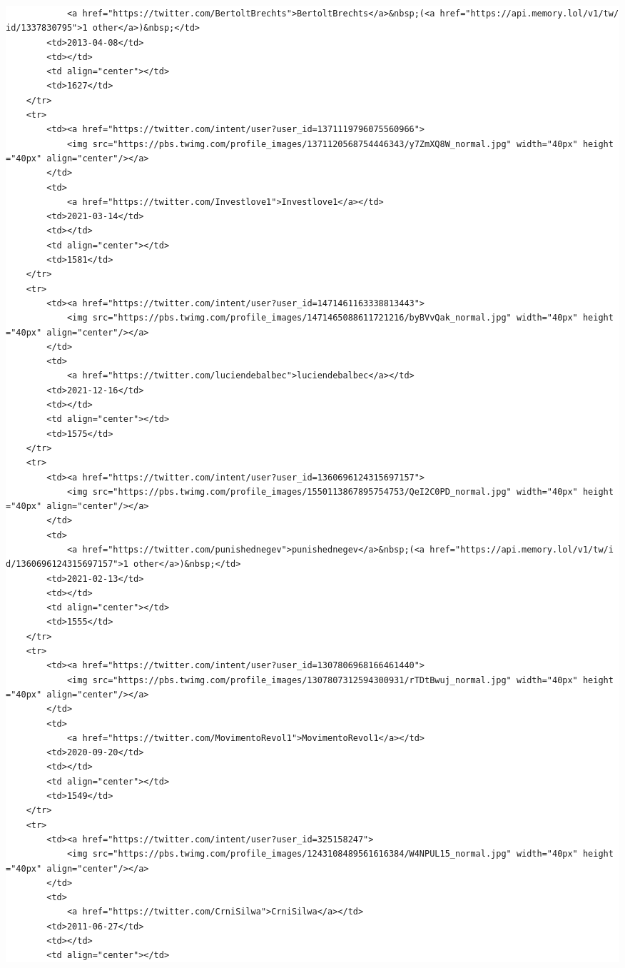                 <a href="https://twitter.com/BertoltBrechts">BertoltBrechts</a>&nbsp;(<a href="https://api.memory.lol/v1/tw/id/1337830795">1 other</a>)&nbsp;</td>
            <td>2013-04-08</td>
            <td></td>
            <td align="center"></td>
            <td>1627</td>
        </tr>
        <tr>
            <td><a href="https://twitter.com/intent/user?user_id=1371119796075560966">
                <img src="https://pbs.twimg.com/profile_images/1371120568754446343/y7ZmXQ8W_normal.jpg" width="40px" height="40px" align="center"/></a>
            </td>
            <td>
                <a href="https://twitter.com/Investlove1">Investlove1</a></td>
            <td>2021-03-14</td>
            <td></td>
            <td align="center"></td>
            <td>1581</td>
        </tr>
        <tr>
            <td><a href="https://twitter.com/intent/user?user_id=1471461163338813443">
                <img src="https://pbs.twimg.com/profile_images/1471465088611721216/byBVvQak_normal.jpg" width="40px" height="40px" align="center"/></a>
            </td>
            <td>
                <a href="https://twitter.com/luciendebalbec">luciendebalbec</a></td>
            <td>2021-12-16</td>
            <td></td>
            <td align="center"></td>
            <td>1575</td>
        </tr>
        <tr>
            <td><a href="https://twitter.com/intent/user?user_id=1360696124315697157">
                <img src="https://pbs.twimg.com/profile_images/1550113867895754753/QeI2C0PD_normal.jpg" width="40px" height="40px" align="center"/></a>
            </td>
            <td>
                <a href="https://twitter.com/punishednegev">punishednegev</a>&nbsp;(<a href="https://api.memory.lol/v1/tw/id/1360696124315697157">1 other</a>)&nbsp;</td>
            <td>2021-02-13</td>
            <td></td>
            <td align="center"></td>
            <td>1555</td>
        </tr>
        <tr>
            <td><a href="https://twitter.com/intent/user?user_id=1307806968166461440">
                <img src="https://pbs.twimg.com/profile_images/1307807312594300931/rTDtBwuj_normal.jpg" width="40px" height="40px" align="center"/></a>
            </td>
            <td>
                <a href="https://twitter.com/MovimentoRevol1">MovimentoRevol1</a></td>
            <td>2020-09-20</td>
            <td></td>
            <td align="center"></td>
            <td>1549</td>
        </tr>
        <tr>
            <td><a href="https://twitter.com/intent/user?user_id=325158247">
                <img src="https://pbs.twimg.com/profile_images/1243108489561616384/W4NPUL15_normal.jpg" width="40px" height="40px" align="center"/></a>
            </td>
            <td>
                <a href="https://twitter.com/CrniSilwa">CrniSilwa</a></td>
            <td>2011-06-27</td>
            <td></td>
            <td align="center"></td>